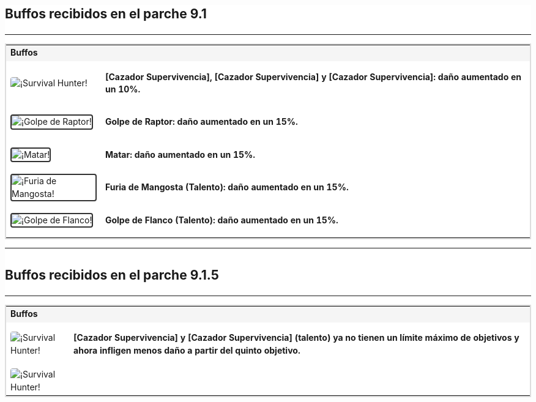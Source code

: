 
<h2 class="section-heading"><i class="fa fa-gamepad" aria-hidden="true"></i> Buffos recibidos en el parche 9.1</h2>
<hr />
  <table class="table" style="border:2px solid #ddd;">
  <tbody>
    <tr style="background-color:#F5F5F5;">
      <td colspan="2"><strong>Buffos</strong></td>
    </tr>
    <tr>
      <td style="vertical-align: middle;"><img src="{{ "/img/post/post_guia_cs/hunter.png" | absolute_url }}" alt="¡Survival Hunter!" title="Survival Hunter" style="border-radius:4px;border: none;" /></td>
      <td><p><strong><a href="https://es.wowhead.com/spell=259491/picadura-de-serpiente" class="q3" data-wowhead="gems=23121&amp;ench=2647&amp;pcs=25695:25696:25697" style="text-decoration:none;">[Cazador Supervivencia]</a>, <a href="https://es.wowhead.com/spell=259495/bomba-de-fuego-salvaje" class="q3" data-wowhead="gems=23121&amp;ench=2647&amp;pcs=25695:25696:25697" style="text-decoration:none;">[Cazador Supervivencia]</a> y <a href="https://es.wowhead.com/spell=320976/disparo-mortal" class="q3" data-wowhead="gems=23121&amp;ench=2647&amp;pcs=25695:25696:25697" style="text-decoration:none;">[Cazador Supervivencia]</a>: daño aumentado en un 10%.</strong></p></td>
    </tr>
    <tr>
      <td style="vertical-align: middle;"><img src="{{ "/img/post/post_guia_cs/rs_sv.jpg" | absolute_url }}" alt="¡Golpe de Raptor!" title="Golpe de Raptor" style="border-radius:4px;border: solid 2px #333;" /></td>
      <td><p><strong>Golpe de Raptor: daño aumentado en un 15%.</strong></p></td>
    </tr>
    <tr>
      <td style="vertical-align: middle;"><img src="{{ "//img/post/post_guia_cs/kc_sv.jpg" | absolute_url }}" alt="¡Matar!" title="Matar" style="border-radius:4px;border: solid 2px #333;" /></td>
      <td><p><strong>Matar: daño aumentado en un 15%.</strong></p></td>
    </tr>
    <tr>
      <td style="vertical-align: middle;"><img src="{{ "/img/post/post_guia_cs/mb_sv.jpg" | absolute_url }}" alt="¡Furia de Mangosta!" title="Furia de Mangosta" style="border-radius:4px;border: solid 2px #333;" /></td>
      <td><p><strong>Furia de Mangosta (Talento): daño aumentado en un 15%.</strong></p></td>
    </tr>
    <tr>
      <td style="vertical-align: middle;"><img src="{{ "/img/post/post_guia_cs/gf_sv.jpg" | absolute_url }}" alt="¡Golpe de Flanco!" title="Golpe de Franco" style="border-radius:4px;border: solid 2px #333;" /></td>
      <td><p><strong>Golpe de Flanco (Talento): daño aumentado en un 15%.</strong></p></td>
    </tr>
  </tbody>
  </table>
<hr />

<h2 class="section-heading"><i class="fa fa-gamepad" aria-hidden="true"></i> Buffos recibidos en el parche 9.1.5</h2>
<hr />
  <table class="table" style="border:2px solid #ddd;">
  <tbody>
    <tr style="background-color:#F5F5F5;">
      <td colspan="2"><strong>Buffos</strong></td>
    </tr>
    <tr>
      <td style="vertical-align: middle;"><img src="{{ "/img/post/post_guia_cs/hunter.png" | absolute_url }}" alt="¡Survival Hunter!" title="Survival Hunter" style="border-radius:4px;border: none;" /></td>
      <td><p><strong><a href="https://es.wowhead.com/spell=187708/trinchar" class="q3" data-wowhead="gems=23121&amp;ench=2647&amp;pcs=25695:25696:25697" style="text-decoration:none;">[Cazador Supervivencia]</a> y <a href="https://es.wowhead.com/spell=212436/carnicería" class="q3" data-wowhead="gems=23121&amp;ench=2647&amp;pcs=25695:25696:25697" style="text-decoration:none;">[Cazador Supervivencia]</a> (talento) ya no tienen un límite máximo de objetivos y ahora infligen menos daño a partir del quinto objetivo.</strong></p></td>
    </tr>
    <tr>
      <td style="vertical-align: middle;"><img src="{{ "/img/post/post_guia_cs/hunter.png" | absolute_url }}" alt="¡Survival Hunter!" title="Survival Hunter" style="border-radius:4px;border: none;" /></td>